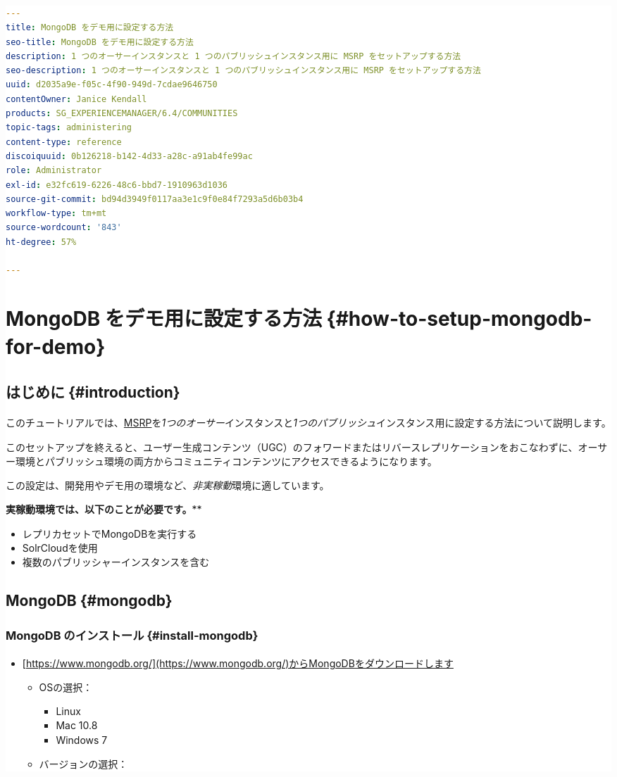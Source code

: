 ```yaml
---
title: MongoDB をデモ用に設定する方法
seo-title: MongoDB をデモ用に設定する方法
description: 1 つのオーサーインスタンスと 1 つのパブリッシュインスタンス用に MSRP をセットアップする方法
seo-description: 1 つのオーサーインスタンスと 1 つのパブリッシュインスタンス用に MSRP をセットアップする方法
uuid: d2035a9e-f05c-4f90-949d-7cdae9646750
contentOwner: Janice Kendall
products: SG_EXPERIENCEMANAGER/6.4/COMMUNITIES
topic-tags: administering
content-type: reference
discoiquuid: 0b126218-b142-4d33-a28c-a91ab4fe99ac
role: Administrator
exl-id: e32fc619-6226-48c6-bbd7-1910963d1036
source-git-commit: bd94d3949f0117aa3e1c9f0e84f7293a5d6b03b4
workflow-type: tm+mt
source-wordcount: '843'
ht-degree: 57%

---
```


# MongoDB をデモ用に設定する方法 {#how-to-setup-mongodb-for-demo}

## はじめに {#introduction}

このチュートリアルでは、[MSRP](msrp.md)を&#x200B;*1つのオーサー*&#x200B;インスタンスと&#x200B;*1つのパブリッシュ*&#x200B;インスタンス用に設定する方法について説明します。

このセットアップを終えると、ユーザー生成コンテンツ（UGC）のフォワードまたはリバースレプリケーションをおこなわずに、オーサー環境とパブリッシュ環境の両方からコミュニティコンテンツにアクセスできるようになります。

この設定は、開発用やデモ用の環境など、*非実稼動*&#x200B;環境に適しています。

**実稼動環境では、以下のことが必要です。****

* レプリカセットでMongoDBを実行する
* SolrCloudを使用
* 複数のパブリッシャーインスタンスを含む

## MongoDB {#mongodb}

### MongoDB のインストール {#install-mongodb}

* [https://www.mongodb.org/](https://www.mongodb.org/)からMongoDBをダウンロードします

   * OSの選択：

      * Linux
      * Mac 10.8
      * Windows 7
   * バージョンの選択：
